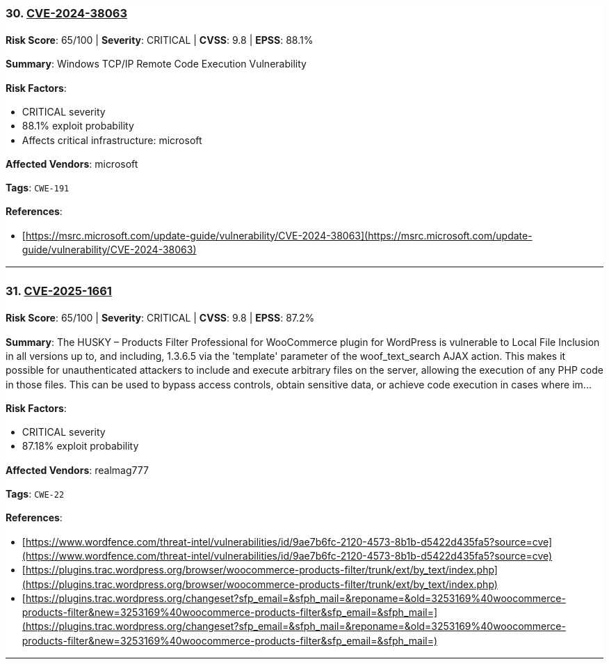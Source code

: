 
### 30. [CVE-2024-38063](/api/vulns/CVE-2024-38063.json)

**Risk Score**: 65/100 | 
**Severity**: CRITICAL | 
**CVSS**: 9.8 | 
**EPSS**: 88.1%

**Summary**: Windows TCP/IP Remote Code Execution Vulnerability

**Risk Factors**:

- CRITICAL severity
- 88.1% exploit probability
- Affects critical infrastructure: microsoft

**Affected Vendors**: microsoft

**Tags**: `CWE-191`

**References**:

- [https://msrc.microsoft.com/update-guide/vulnerability/CVE-2024-38063](https://msrc.microsoft.com/update-guide/vulnerability/CVE-2024-38063)

---

### 31. [CVE-2025-1661](/api/vulns/CVE-2025-1661.json)

**Risk Score**: 65/100 | 
**Severity**: CRITICAL | 
**CVSS**: 9.8 | 
**EPSS**: 87.2%

**Summary**: The HUSKY – Products Filter Professional for WooCommerce plugin for WordPress is vulnerable to Local File Inclusion in all versions up to, and including, 1.3.6.5 via the 'template' parameter of the woof_text_search AJAX action. This makes it possible for unauthenticated attackers to include and execute arbitrary files on the server, allowing the execution of any PHP code in those files. This can be used to bypass access controls, obtain sensitive data, or achieve code execution in cases where im...

**Risk Factors**:

- CRITICAL severity
- 87.18% exploit probability

**Affected Vendors**: realmag777

**Tags**: `CWE-22`

**References**:

- [https://www.wordfence.com/threat-intel/vulnerabilities/id/9ae7b6fc-2120-4573-8b1b-d5422d435fa5?source=cve](https://www.wordfence.com/threat-intel/vulnerabilities/id/9ae7b6fc-2120-4573-8b1b-d5422d435fa5?source=cve)
- [https://plugins.trac.wordpress.org/browser/woocommerce-products-filter/trunk/ext/by_text/index.php](https://plugins.trac.wordpress.org/browser/woocommerce-products-filter/trunk/ext/by_text/index.php)
- [https://plugins.trac.wordpress.org/changeset?sfp_email=&sfph_mail=&reponame=&old=3253169%40woocommerce-products-filter&new=3253169%40woocommerce-products-filter&sfp_email=&sfph_mail=](https://plugins.trac.wordpress.org/changeset?sfp_email=&sfph_mail=&reponame=&old=3253169%40woocommerce-products-filter&new=3253169%40woocommerce-products-filter&sfp_email=&sfph_mail=)

---